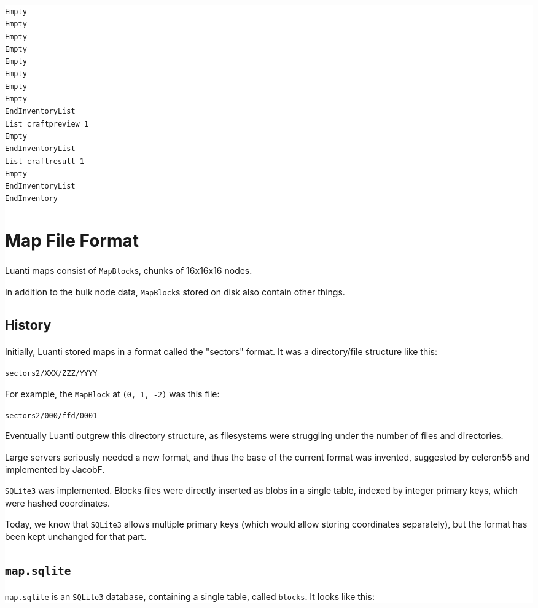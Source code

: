     Empty
    Empty
    Empty
    Empty
    Empty
    Empty
    Empty
    Empty
    EndInventoryList
    List craftpreview 1
    Empty
    EndInventoryList
    List craftresult 1
    Empty
    EndInventoryList
    EndInventory

# Map File Format

Luanti maps consist of `MapBlock`s, chunks of 16x16x16 nodes.

In addition to the bulk node data, `MapBlock`s stored on disk also contain
other things.

## History

Initially, Luanti stored maps in a format called the "sectors" format.
It was a directory/file structure like this:

    sectors2/XXX/ZZZ/YYYY

For example, the `MapBlock` at `(0, 1, -2)` was this file:

    sectors2/000/ffd/0001

Eventually Luanti outgrew this directory structure, as filesystems were
struggling under the number of files and directories.

Large servers seriously needed a new format, and thus the base of the
current format was invented, suggested by celeron55 and implemented by
JacobF.

`SQLite3` was implemented. Blocks files were directly inserted as blobs
in a single table, indexed by integer primary keys, which were hashed
coordinates.

Today, we know that `SQLite3` allows multiple primary keys (which would allow
storing coordinates separately), but the format has been kept unchanged for
that part.

## `map.sqlite`
`map.sqlite` is an `SQLite3` database, containing a single table, called
`blocks`. It looks like this:
